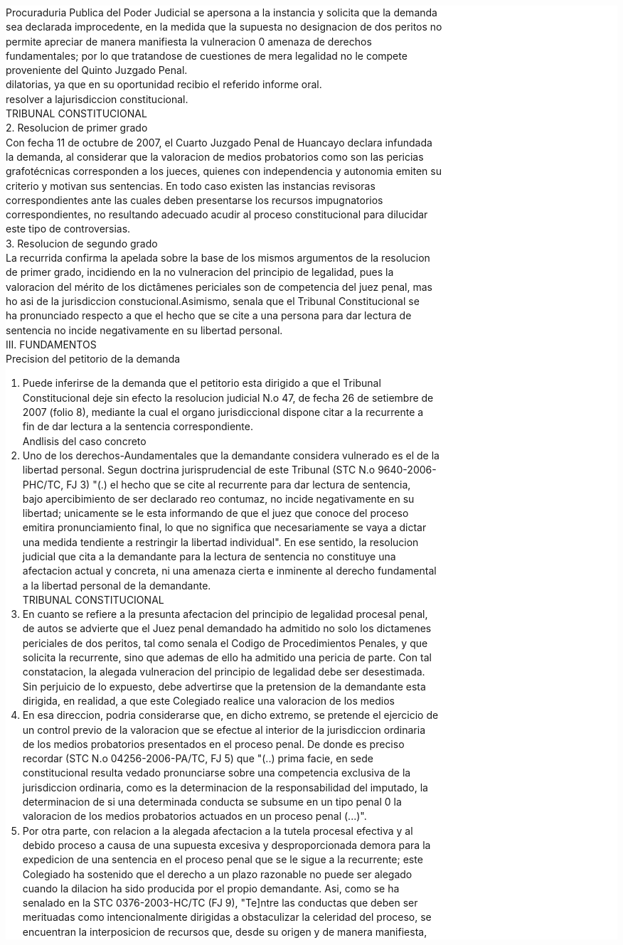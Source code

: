 Procuraduria Publica del Poder Judicial se apersona a la instancia y solicita que la demanda  
sea declarada improcedente, en la medida que la supuesta no designacion de dos peritos no  
permite apreciar de manera manifiesta la vulneracion 0 amenaza de derechos  
fundamentales; por lo que tratandose de cuestiones de mera legalidad no le compete  
proveniente del Quinto Juzgado Penal.  
dilatorias, ya que en su oportunidad recibio el referido informe oral.  
resolver a lajurisdiccion constitucional.  
TRIBUNAL CONSTITUCIONAL  
2. Resolucion de primer grado  
Con fecha 11 de octubre de 2007, el Cuarto Juzgado Penal de Huancayo declara infundada  
la demanda, al considerar que la valoracion de medios probatorios como son las pericias  
grafotécnicas corresponden a los jueces, quienes con independencia y autonomia emiten su  
criterio y motivan sus sentencias. En todo caso existen las instancias revisoras  
correspondientes ante las cuales deben presentarse los recursos impugnatorios  
correspondientes, no resultando adecuado acudir al proceso constitucional para dilucidar  
este tipo de controversias.  
3. Resolucion de segundo grado  
La recurrida confirma la apelada sobre la base de los mismos argumentos de la resolucion  
de primer grado, incidiendo en la no vulneracion del principio de legalidad, pues la  
valoracion del mérito de los dictâmenes periciales son de competencia del juez penal, mas  
ho asi de la jurisdiccion constucional.Asimismo, senala que el Tribunal Constitucional se  
ha pronunciado respecto a que el hecho que se cite a una persona para dar lectura de  
sentencia no incide negativamente en su libertad personal.  
III. FUNDAMENTOS  
Precision del petitorio de la demanda  
1. Puede inferirse de la demanda que el petitorio esta dirigido a que el Tribunal  
Constitucional deje sin efecto la resolucion judicial N.o 47, de fecha 26 de setiembre de  
2007 (folio 8), mediante la cual el organo jurisdiccional dispone citar a la recurrente a  
fin de dar lectura a la sentencia correspondiente.  
Andlisis del caso concreto  
2. Uno de los derechos-Aundamentales que la demandante considera vulnerado es el de la  
libertad personal. Segun doctrina jurisprudencial de este Tribunal (STC N.o 9640-2006-  
PHC/TC, FJ 3) "(.) el hecho que se cite al recurrente para dar lectura de sentencia,  
bajo apercibimiento de ser declarado reo contumaz, no incide negativamente en su  
libertad; unicamente se le esta informando de que el juez que conoce del proceso  
emitira pronunciamiento final, lo que no significa que necesariamente se vaya a dictar  
una medida tendiente a restringir la libertad individual". En ese sentido, la resolucion  
judicial que cita a la demandante para la lectura de sentencia no constituye una  
afectacion actual y concreta, ni una amenaza cierta e inminente al derecho fundamental  
a la libertad personal de la demandante.  
TRIBUNAL CONSTITUCIONAL  
3. En cuanto se refiere a la presunta afectacion del principio de legalidad procesal penal,  
de autos se advierte que el Juez penal demandado ha admitido no solo los dictamenes  
periciales de dos peritos, tal como senala el Codigo de Procedimientos Penales, y que  
solicita la recurrente, sino que ademas de ello ha admitido una pericia de parte. Con tal  
constatacion, la alegada vulneracion del principio de legalidad debe ser desestimada.  
Sin perjuicio de lo expuesto, debe advertirse que la pretension de la demandante esta  
dirigida, en realidad, a que este Colegiado realice una valoracion de los medios  
4. En esa direccion, podria considerarse que, en dicho extremo, se pretende el ejercicio de  
un control previo de la valoracion que se efectue al interior de la jurisdiccion ordinaria  
de los medios probatorios presentados en el proceso penal. De donde es preciso  
recordar (STC N.o 04256-2006-PA/TC, FJ 5) que "(..) prima facie, en sede  
constitucional resulta vedado pronunciarse sobre una competencia exclusiva de la  
jurisdiccion ordinaria, como es la determinacion de la responsabilidad del imputado, la  
determinacion de si una determinada conducta se subsume en un tipo penal 0 la  
valoracion de los medios probatorios actuados en un proceso penal (...)".  
5. Por otra parte, con relacion a la alegada afectacion a la tutela procesal efectiva y al  
debido proceso a causa de una supuesta excesiva y desproporcionada demora para la  
expedicion de una sentencia en el proceso penal que se le sigue a la recurrente; este  
Colegiado ha sostenido que el derecho a un plazo razonable no puede ser alegado  
cuando la dilacion ha sido producida por el propio demandante. Asi, como se ha  
senalado en la STC 0376-2003-HC/TC (FJ 9), "Te]ntre las conductas que deben ser  
merituadas como intencionalmente dirigidas a obstaculizar la celeridad del proceso, se  
encuentran la interposicion de recursos que, desde su origen y de manera manifiesta,  